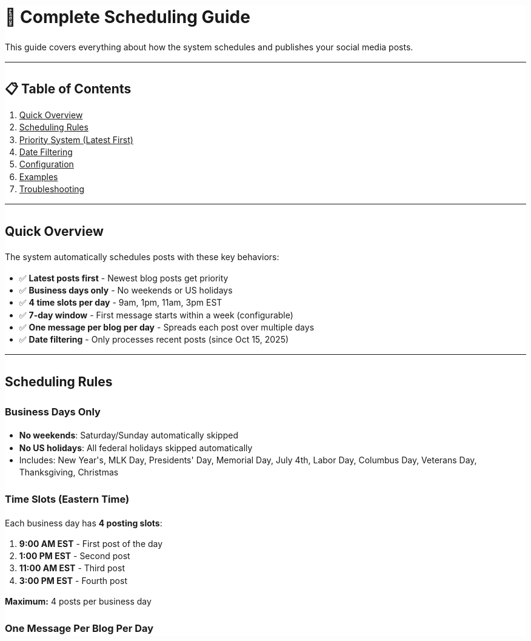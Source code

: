 # 📅 Complete Scheduling Guide

This guide covers everything about how the system schedules and publishes your social media posts.

---

## 📋 Table of Contents

1. [Quick Overview](#quick-overview)
2. [Scheduling Rules](#scheduling-rules)
3. [Priority System (Latest First)](#priority-system)
4. [Date Filtering](#date-filtering)
5. [Configuration](#configuration)
6. [Examples](#examples)
7. [Troubleshooting](#troubleshooting)

---

## Quick Overview

The system automatically schedules posts with these key behaviors:

- ✅ **Latest posts first** - Newest blog posts get priority
- ✅ **Business days only** - No weekends or US holidays
- ✅ **4 time slots per day** - 9am, 1pm, 11am, 3pm EST
- ✅ **7-day window** - First message starts within a week (configurable)
- ✅ **One message per blog per day** - Spreads each post over multiple days
- ✅ **Date filtering** - Only processes recent posts (since Oct 15, 2025)

---

## Scheduling Rules

### Business Days Only

- **No weekends**: Saturday/Sunday automatically skipped
- **No US holidays**: All federal holidays skipped automatically
- Includes: New Year's, MLK Day, Presidents' Day, Memorial Day, July 4th, Labor Day, Columbus Day, Veterans Day, Thanksgiving, Christmas

### Time Slots (Eastern Time)

Each business day has **4 posting slots**:

1. **9:00 AM EST** - First post of the day
2. **1:00 PM EST** - Second post
3. **11:00 AM EST** - Third post  
4. **3:00 PM EST** - Fourth post

**Maximum:** 4 posts per business day

### One Message Per Blog Per Day
